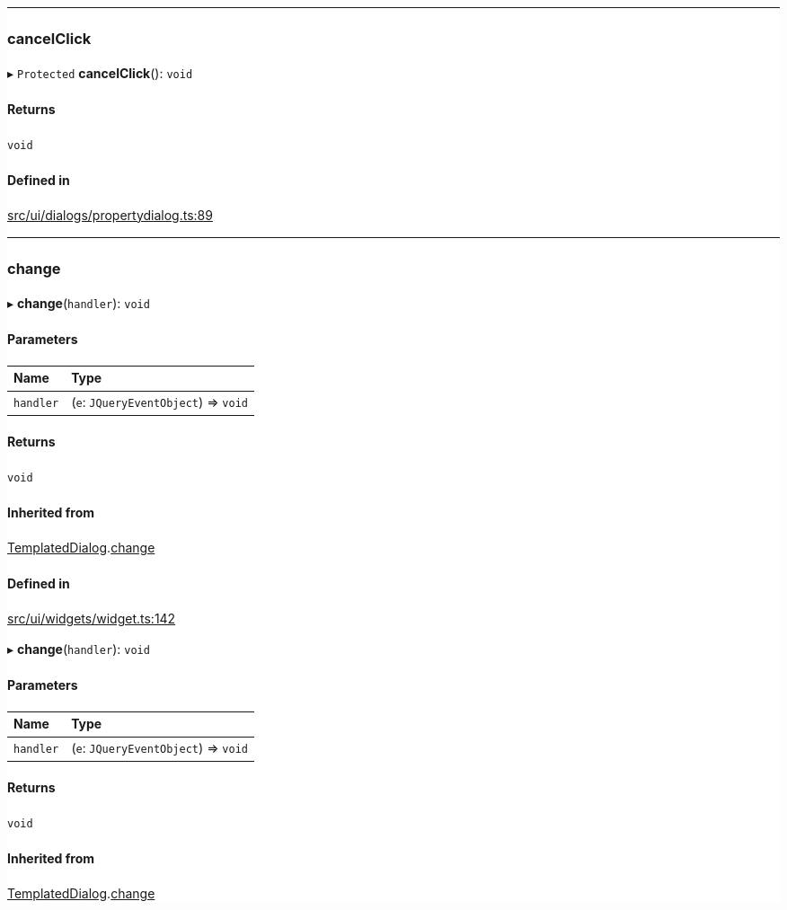 ___

### cancelClick

▸ `Protected` **cancelClick**(): `void`

#### Returns

`void`

#### Defined in

[src/ui/dialogs/propertydialog.ts:89](https://github.com/serenity-is/serenity/blob/master/packages/corelib/src/ui/dialogs/propertydialog.ts#line&#x3D;89)

___

### change

▸ **change**(`handler`): `void`

#### Parameters

| Name | Type |
| :------ | :------ |
| `handler` | (`e`: `JQueryEventObject`) => `void` |

#### Returns

`void`

#### Inherited from

[TemplatedDialog](corelib.TemplatedDialog.md).[change](corelib.TemplatedDialog.md#change)

#### Defined in

[src/ui/widgets/widget.ts:142](https://github.com/serenity-is/serenity/blob/master/packages/corelib/src/ui/widgets/widget.ts#line&#x3D;142)

▸ **change**(`handler`): `void`

#### Parameters

| Name | Type |
| :------ | :------ |
| `handler` | (`e`: `JQueryEventObject`) => `void` |

#### Returns

`void`

#### Inherited from

[TemplatedDialog](corelib.TemplatedDialog.md).[change](corelib.TemplatedDialog.md#change)
